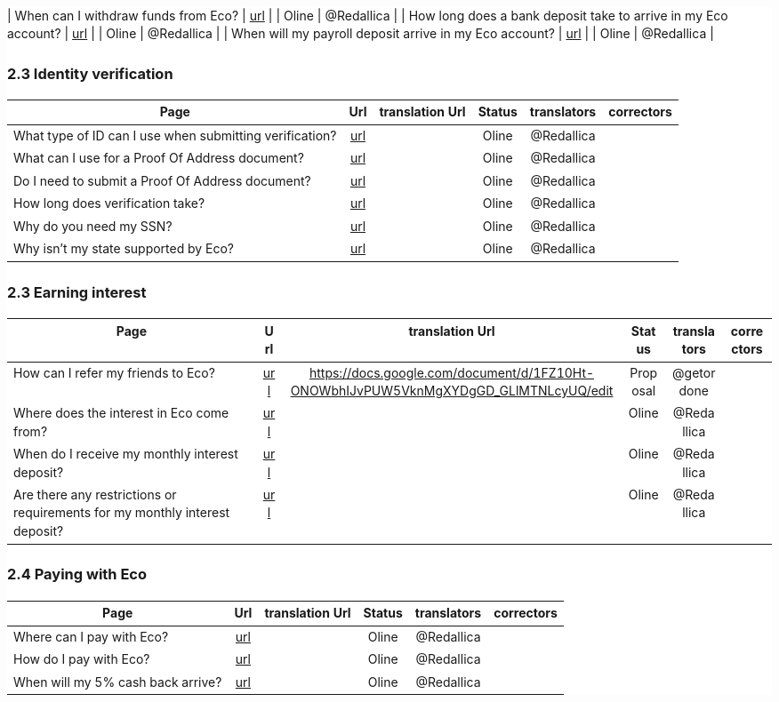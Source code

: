 | When can I withdraw funds from Eco?                                       |                    [url](https://support.eco.com/en/articles/4926007-when-can-i-withdraw-funds-from-eco)                    |                 | Oline  | @Redallica  |
| How long does a bank deposit take to arrive in my Eco account?            |      [url](https://support.eco.com/en/articles/4620355-how-long-does-a-bank-deposit-take-to-arrive-in-my-eco-account)       |                 | Oline  | @Redallica  |
| When will my payroll deposit arrive in my Eco account?                    |          [url](https://support.eco.com/en/articles/4620361-when-will-my-payroll-deposit-arrive-in-my-eco-account)           |                 | Oline  | @Redallica  |

### 2.3 Identity verification

| Page                                                    |                                                    Url                                                    | translation Url | Status | translators | correctors |
| ------------------------------------------------------- | :-------------------------------------------------------------------------------------------------------: | :-------------: | :----: | :---------: | :--------: |
| What type of ID can I use when submitting verification? | [url](https://support.eco.com/en/articles/4620342-what-type-of-id-can-i-use-when-submitting-verification) |                 | Oline  | @Redallica  |
| What can I use for a Proof Of Address document?         |     [url](https://support.eco.com/en/articles/4620344-what-can-i-use-for-a-proof-of-address-document)     |                 | Oline  | @Redallica  |
| Do I need to submit a Proof Of Address document?        |    [url](https://support.eco.com/en/articles/4620343-do-i-need-to-submit-a-proof-of-address-document)     |                 | Oline  | @Redallica  |
| How long does verification take?                        |            [url](https://support.eco.com/en/articles/4620346-how-long-does-verification-take)             |                 | Oline  | @Redallica  |
| Why do you need my SSN?                                 |                 [url](https://support.eco.com/en/articles/4620345-why-do-you-need-my-ssn)                 |                 | Oline  | @Redallica  |
| Why isn’t my state supported by Eco?                    |          [url](https://support.eco.com/en/articles/4620349-why-isn-t-my-state-supported-by-eco)           |                 | Oline  | @Redallica  |

### 2.3 Earning interest

| Page                                                                        |                                                              Url                                                              |                                   translation Url                                    |  Status  | translators | correctors |
| --------------------------------------------------------------------------- | :---------------------------------------------------------------------------------------------------------------------------: | :----------------------------------------------------------------------------------: | :------: | :---------: | :--------: |
| How can I refer my friends to Eco?                                          |                     [url](https://support.eco.com/en/articles/5062973-how-can-i-refer-my-friends-to-eco)                      | https://docs.google.com/document/d/1FZ10Ht-ONOWbhIJvPUW5VknMgXYDgGD_GLlMTNLcyUQ/edit | Proposal | @getordone  |
| Where does the interest in Eco come from?                                   |                  [url](https://support.eco.com/en/articles/4620363-where-does-the-interest-in-eco-come-from)                  |                                                                                      |  Oline   | @Redallica  |
| When do I receive my monthly interest deposit?                              |               [url](https://support.eco.com/en/articles/4620364-when-do-i-receive-my-monthly-interest-deposit)                |                                                                                      |  Oline   | @Redallica  |
| Are there any restrictions or requirements for my monthly interest deposit? | [url](https://support.eco.com/en/articles/4620365-are-there-any-restrictions-or-requirements-for-my-monthly-interest-deposit) |                                                                                      |  Oline   | @Redallica  |

### 2.4 Paying with Eco

| Page                                                                                         |                                                                      Url                                                                      | translation Url | Status | translators | correctors |
| -------------------------------------------------------------------------------------------- | :-------------------------------------------------------------------------------------------------------------------------------------------: | :-------------: | :----: | :---------: | :--------: |
| Where can I pay with Eco?                                                                    |                                  [url](https://support.eco.com/en/articles/4620368-where-can-i-pay-with-eco)                                  |                 | Oline  | @Redallica  |
| How do I pay with Eco?                                                                       |                                   [url](https://support.eco.com/en/articles/4620369-how-do-i-pay-with-eco)                                    |                 | Oline  | @Redallica  |
| When will my 5% cash back arrive?                                                            |                              [url](https://support.eco.com/en/articles/4620370-when-will-my-5-cash-back-arrive)                               |                 | Oline  | @Redallica  |